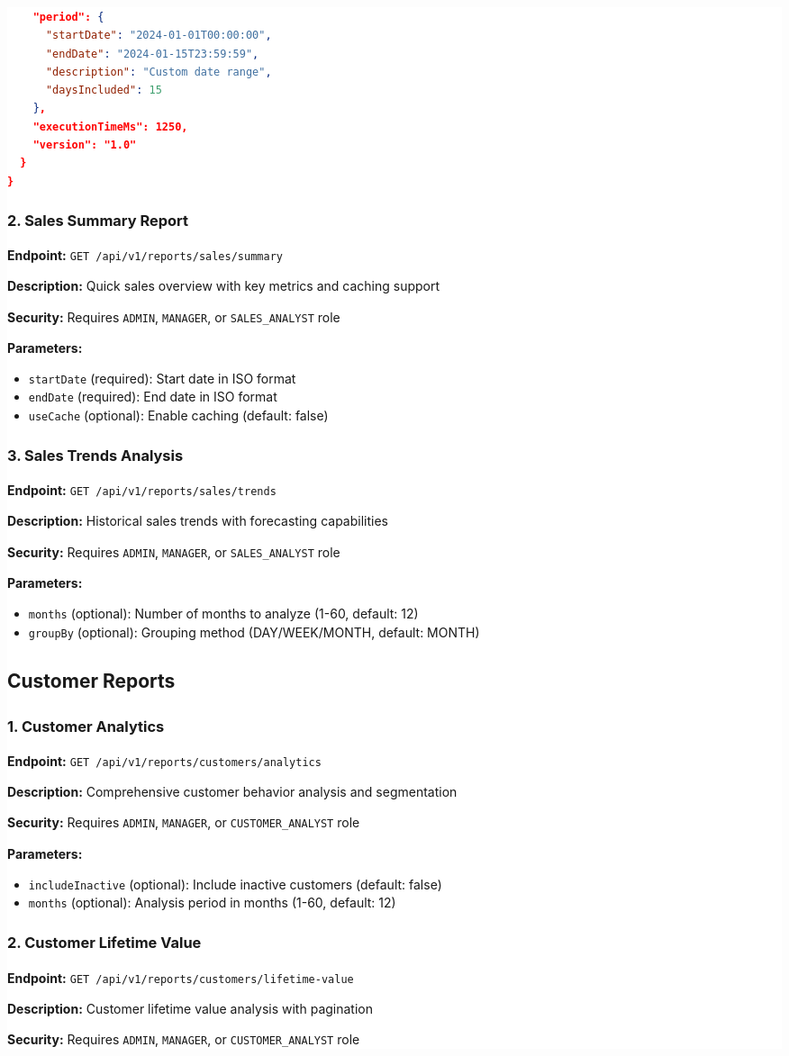 ```json
    "period": {
      "startDate": "2024-01-01T00:00:00",
      "endDate": "2024-01-15T23:59:59",
      "description": "Custom date range",
      "daysIncluded": 15
    },
    "executionTimeMs": 1250,
    "version": "1.0"
  }
}
```

### 2. Sales Summary Report
**Endpoint:** `GET /api/v1/reports/sales/summary`

**Description:** Quick sales overview with key metrics and caching support

**Security:** Requires `ADMIN`, `MANAGER`, or `SALES_ANALYST` role

**Parameters:**
- `startDate` (required): Start date in ISO format
- `endDate` (required): End date in ISO format
- `useCache` (optional): Enable caching (default: false)

### 3. Sales Trends Analysis
**Endpoint:** `GET /api/v1/reports/sales/trends`

**Description:** Historical sales trends with forecasting capabilities

**Security:** Requires `ADMIN`, `MANAGER`, or `SALES_ANALYST` role

**Parameters:**
- `months` (optional): Number of months to analyze (1-60, default: 12)
- `groupBy` (optional): Grouping method (DAY/WEEK/MONTH, default: MONTH)

## Customer Reports

### 1. Customer Analytics
**Endpoint:** `GET /api/v1/reports/customers/analytics`

**Description:** Comprehensive customer behavior analysis and segmentation

**Security:** Requires `ADMIN`, `MANAGER`, or `CUSTOMER_ANALYST` role

**Parameters:**
- `includeInactive` (optional): Include inactive customers (default: false)
- `months` (optional): Analysis period in months (1-60, default: 12)

### 2. Customer Lifetime Value
**Endpoint:** `GET /api/v1/reports/customers/lifetime-value`

**Description:** Customer lifetime value analysis with pagination

**Security:** Requires `ADMIN`, `MANAGER`, or `CUSTOMER_ANALYST` role
